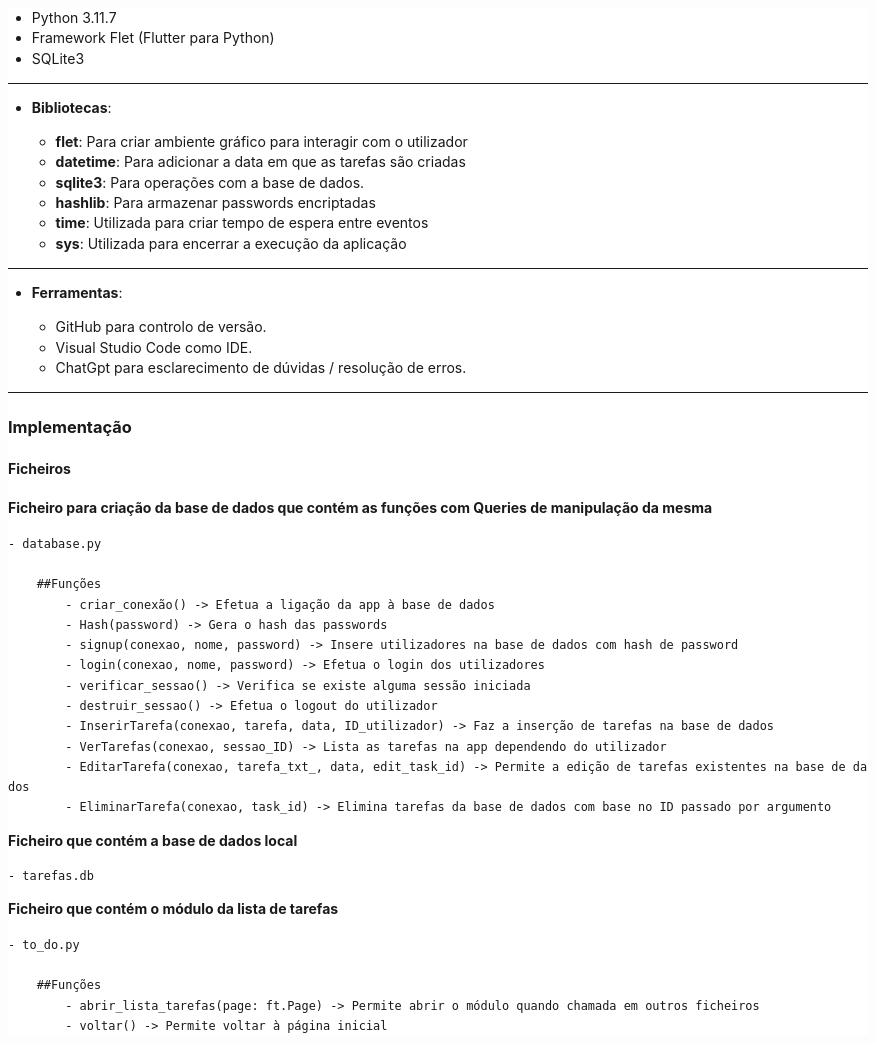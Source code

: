   - Python 3.11.7
  - Framework Flet (Flutter para Python)
  - SQLite3

--------------------------------------------------------------------------------------------------

- **Bibliotecas**:

  - **flet**: Para criar ambiente gráfico para interagir com o utilizador
  - **datetime**: Para adicionar a data em que as tarefas são criadas
  - **sqlite3**: Para operações com a base de dados.
  - **hashlib**: Para armazenar passwords encriptadas
  - **time**: Utilizada para criar tempo de espera entre eventos
  - **sys**: Utilizada para encerrar a execução da aplicação

--------------------------------------------------------------------------------------------------

- **Ferramentas**:

  - GitHub para controlo de versão.
  - Visual Studio Code como IDE.
  - ChatGpt para esclarecimento de dúvidas / resolução de erros.

--------------------------------------------------------------------------------------------------

### Implementação

#### Ficheiros

  **Ficheiro para criação da base de dados que contém as funções com Queries de manipulação da mesma**

	- database.py

		##Funções
			- criar_conexão() -> Efetua a ligação da app à base de dados
			- Hash(password) -> Gera o hash das passwords
			- signup(conexao, nome, password) -> Insere utilizadores na base de dados com hash de password
			- login(conexao, nome, password) -> Efetua o login dos utilizadores
			- verificar_sessao() -> Verifica se existe alguma sessão iniciada
			- destruir_sessao() -> Efetua o logout do utilizador
			- InserirTarefa(conexao, tarefa, data, ID_utilizador) -> Faz a inserção de tarefas na base de dados
			- VerTarefas(conexao, sessao_ID) -> Lista as tarefas na app dependendo do utilizador
			- EditarTarefa(conexao, tarefa_txt_, data, edit_task_id) -> Permite a edição de tarefas existentes na base de dados
			- EliminarTarefa(conexao, task_id) -> Elimina tarefas da base de dados com base no ID passado por argumento

  **Ficheiro que contém a base de dados local**

	- tarefas.db

  **Ficheiro que contém o módulo da lista de tarefas**

	- to_do.py

		##Funções
			- abrir_lista_tarefas(page: ft.Page) -> Permite abrir o módulo quando chamada em outros ficheiros
			- voltar() -> Permite voltar à página inicial
